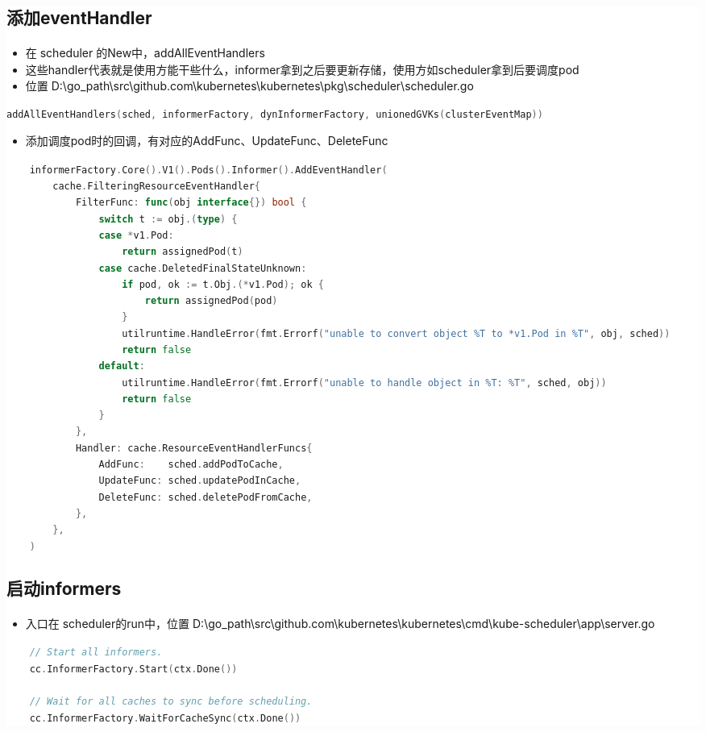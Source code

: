 ```go
```

## 添加eventHandler

- 在 scheduler 的New中，addAllEventHandlers
- 这些handler代表就是使用方能干些什么，informer拿到之后要更新存储，使用方如scheduler拿到后要调度pod
- 位置 D:\go_path\src\github.com\kubernetes\kubernetes\pkg\scheduler\scheduler.go

```go
addAllEventHandlers(sched, informerFactory, dynInformerFactory, unionedGVKs(clusterEventMap))
```

- 添加调度pod时的回调，有对应的AddFunc、UpdateFunc、DeleteFunc

```go
	informerFactory.Core().V1().Pods().Informer().AddEventHandler(
		cache.FilteringResourceEventHandler{
			FilterFunc: func(obj interface{}) bool {
				switch t := obj.(type) {
				case *v1.Pod:
					return assignedPod(t)
				case cache.DeletedFinalStateUnknown:
					if pod, ok := t.Obj.(*v1.Pod); ok {
						return assignedPod(pod)
					}
					utilruntime.HandleError(fmt.Errorf("unable to convert object %T to *v1.Pod in %T", obj, sched))
					return false
				default:
					utilruntime.HandleError(fmt.Errorf("unable to handle object in %T: %T", sched, obj))
					return false
				}
			},
			Handler: cache.ResourceEventHandlerFuncs{
				AddFunc:    sched.addPodToCache,
				UpdateFunc: sched.updatePodInCache,
				DeleteFunc: sched.deletePodFromCache,
			},
		},
	)
```

## 启动informers

- 入口在 scheduler的run中，位置 D:\go_path\src\github.com\kubernetes\kubernetes\cmd\kube-scheduler\app\server.go

```go
	// Start all informers.
	cc.InformerFactory.Start(ctx.Done())

	// Wait for all caches to sync before scheduling.
	cc.InformerFactory.WaitForCacheSync(ctx.Done())
```
